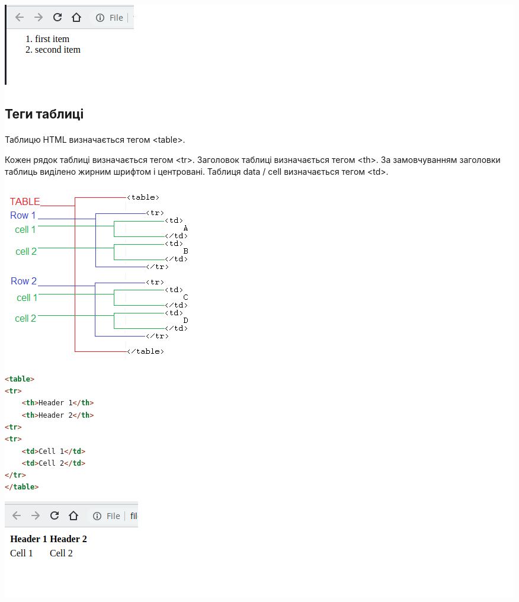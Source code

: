 ![](../resources/img/html-img-17.png)


## Теги таблиці

Таблицю HTML визначається тегом &lt;table&gt;.

Кожен рядок таблиці визначається тегом &lt;tr&gt;. Заголовок таблиці визначається тегом &lt;th&gt;. За замовчуванням заголовки таблиць виділено жирним шрифтом і центровані. Таблиця data / cell визначається тегом &lt;td&gt;.

![](../resources/img/html-img-18.png)

```html
<table>
<tr>
    <th>Header 1</th>
    <th>Header 2</th>
<tr>
<tr>
    <td>Cell 1</td>
    <td>Cell 2</td>
</tr>
</table>
```

![](../resources/img/html-img-19.png)

